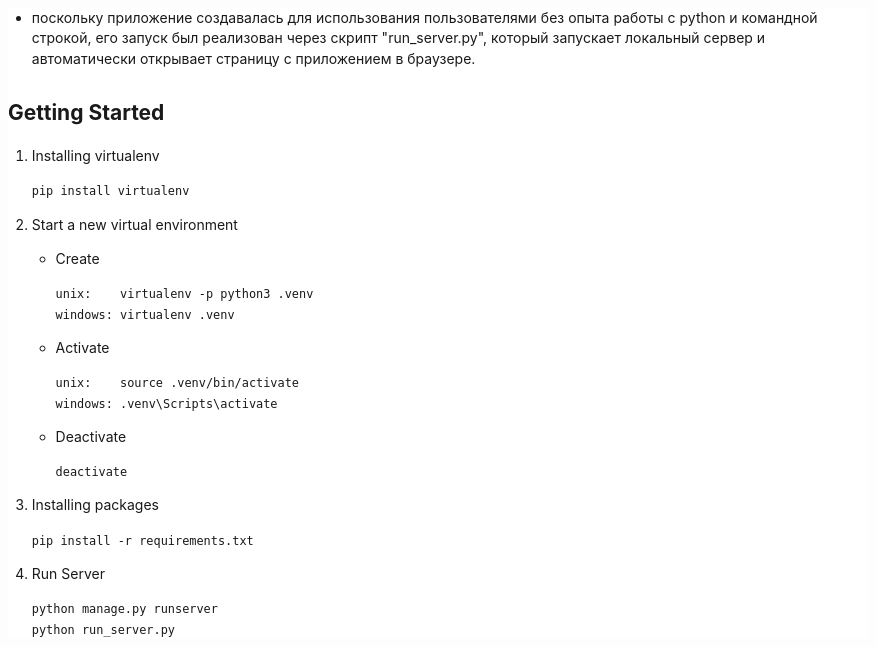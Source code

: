 - поскольку приложение создавалась для использования пользователями без опыта работы с python и командной строкой, его 
запуск был реализован через скрипт "run_server.py", который запускает локальный сервер и автоматически открывает страницу 
с приложением в браузере.

## Getting Started
1. Installing virtualenv

   ```
   pip install virtualenv
   ```
2. Start a new virtual environment
   * Create
   
     ```
     unix:    virtualenv -p python3 .venv
     windows: virtualenv .venv
     ```
   * Activate
   
     ```
     unix:    source .venv/bin/activate
     windows: .venv\Scripts\activate
     ```
   * Deactivate
   
     ```
     deactivate
     ```
4. Installing packages

   ```
   pip install -r requirements.txt
   ```
5. Run Server

   ```
   python manage.py runserver
   python run_server.py
   ```